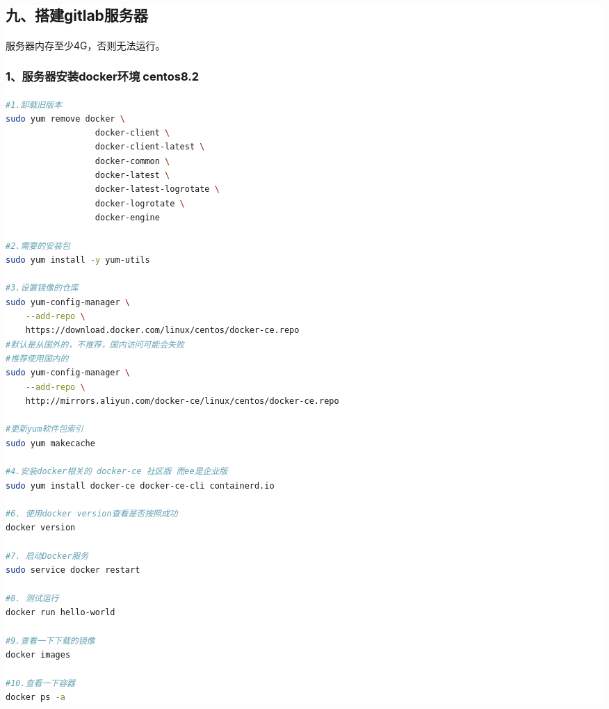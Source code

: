 ## 九、搭建gitlab服务器

服务器内存至少4G，否则无法运行。

### 1、服务器安装docker环境 centos8.2

```bash
#1.卸载旧版本 
sudo yum remove docker \
                  docker-client \
                  docker-client-latest \
                  docker-common \
                  docker-latest \
                  docker-latest-logrotate \
                  docker-logrotate \
                  docker-engine

#2.需要的安装包 
sudo yum install -y yum-utils

#3.设置镜像的仓库 
sudo yum-config-manager \
    --add-repo \
    https://download.docker.com/linux/centos/docker-ce.repo 
#默认是从国外的，不推荐，国内访问可能会失败
#推荐使用国内的
sudo yum-config-manager \
    --add-repo \
    http://mirrors.aliyun.com/docker-ce/linux/centos/docker-ce.repo

#更新yum软件包索引 
sudo yum makecache

#4.安装docker相关的 docker-ce 社区版 而ee是企业版 
sudo yum install docker-ce docker-ce-cli containerd.io 

#6. 使用docker version查看是否按照成功 
docker version

#7. 启动Docker服务
sudo service docker restart

#8. 测试运行
docker run hello-world

#9.查看一下下载的镜像
docker images

#10.查看一下容器
docker ps -a
```
